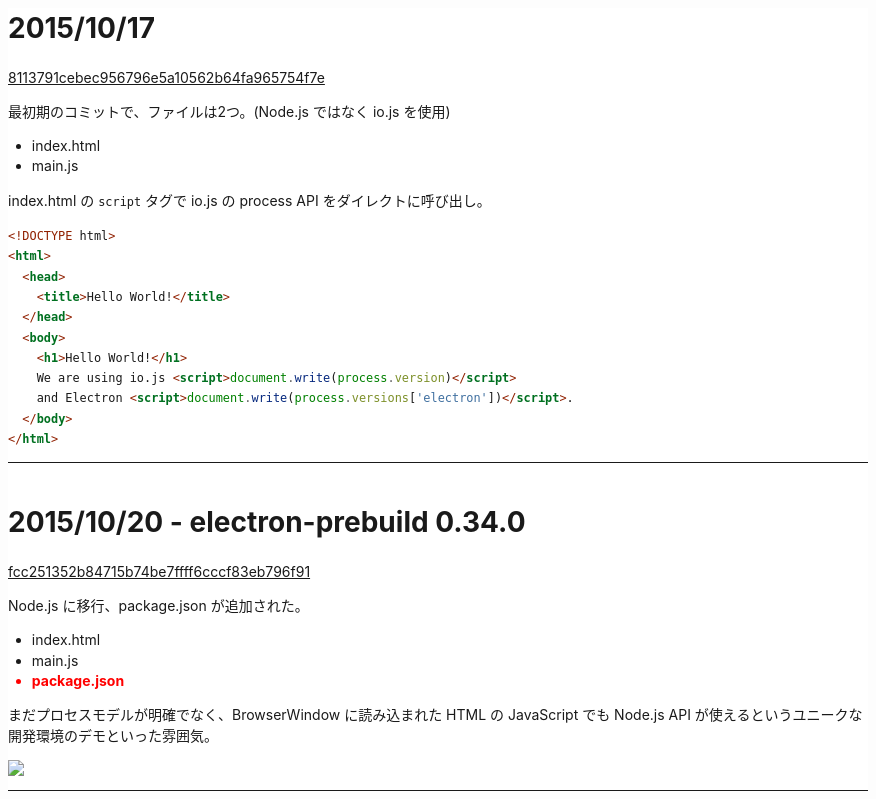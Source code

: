 # 2015/10/17
 [8113791cebec956796e5a10562b64fa965754f7e](https://github.com/electron/electron-quick-start/tree/8113791cebec956796e5a10562b64fa965754f7e)

最初期のコミットで、ファイルは2つ。(Node.js ではなく io.js を使用)

- <ph-file-html /> index.html
- <ph-file-js /> main.js

index.html の `script` タグで io.js の process API をダイレクトに呼び出し。

```html {8,9}
<!DOCTYPE html>
<html>
  <head>
    <title>Hello World!</title>
  </head>
  <body>
    <h1>Hello World!</h1>
    We are using io.js <script>document.write(process.version)</script>
    and Electron <script>document.write(process.versions['electron'])</script>.
  </body>
</html>
```

---

# 2015/10/20 - electron-prebuild 0.34.0

[fcc251352b84715b74be7ffff6cccf83eb796f91](https://github.com/electron/electron-quick-start/tree/fcc251352b84715b74be7ffff6cccf83eb796f91)

Node.js に移行、package.json が追加された。

- <ph-file-html /> index.html
- <ph-file-js /> main.js
- <span class="animate-pulse"><codicon-json /> **package.json**</span>

まだプロセスモデルが明確でなく、BrowserWindow に読み込まれた HTML の JavaScript でも Node.js API が使えるというユニークな開発環境のデモといった雰囲気。

<img src="/electron-1.drawio.png" class="ic">

<style>
  li:nth-child(3) {
    color: red;
  }
  .ic {
    display: block;
    margin-top: 1em;
    margin-bottom: 1em;
    margin-left: auto;
    margin-right: auto;
  }
</style>

---

[^1]: preload.js で DOM 操作やってしまってるのでサンプルとしては微妙だが。